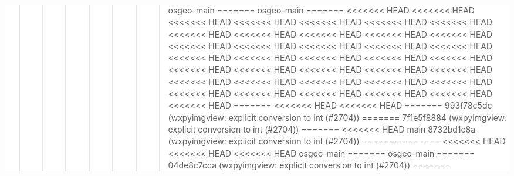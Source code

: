>>>>>>> osgeo-main
=======
>>>>>>> osgeo-main
=======
<<<<<<< HEAD
<<<<<<< HEAD
<<<<<<< HEAD
<<<<<<< HEAD
<<<<<<< HEAD
<<<<<<< HEAD
<<<<<<< HEAD
<<<<<<< HEAD
<<<<<<< HEAD
<<<<<<< HEAD
<<<<<<< HEAD
<<<<<<< HEAD
<<<<<<< HEAD
<<<<<<< HEAD
<<<<<<< HEAD
<<<<<<< HEAD
<<<<<<< HEAD
<<<<<<< HEAD
<<<<<<< HEAD
<<<<<<< HEAD
<<<<<<< HEAD
<<<<<<< HEAD
<<<<<<< HEAD
<<<<<<< HEAD
<<<<<<< HEAD
<<<<<<< HEAD
<<<<<<< HEAD
<<<<<<< HEAD
<<<<<<< HEAD
<<<<<<< HEAD
<<<<<<< HEAD
<<<<<<< HEAD
<<<<<<< HEAD
<<<<<<< HEAD
<<<<<<< HEAD
<<<<<<< HEAD
<<<<<<< HEAD
<<<<<<< HEAD
=======
<<<<<<< HEAD
<<<<<<< HEAD
=======
>>>>>>> 993f78c5dc (wxpyimgview: explicit conversion to int (#2704))
=======
>>>>>>> 7f1e5f8884 (wxpyimgview: explicit conversion to int (#2704))
=======
<<<<<<< HEAD
>>>>>>> main
>>>>>>> 8732bd1c8a (wxpyimgview: explicit conversion to int (#2704))
=======
=======
<<<<<<< HEAD
<<<<<<< HEAD
<<<<<<< HEAD
>>>>>>> osgeo-main
=======
>>>>>>> osgeo-main
=======
>>>>>>> 04de8c7cca (wxpyimgview: explicit conversion to int (#2704))
=======